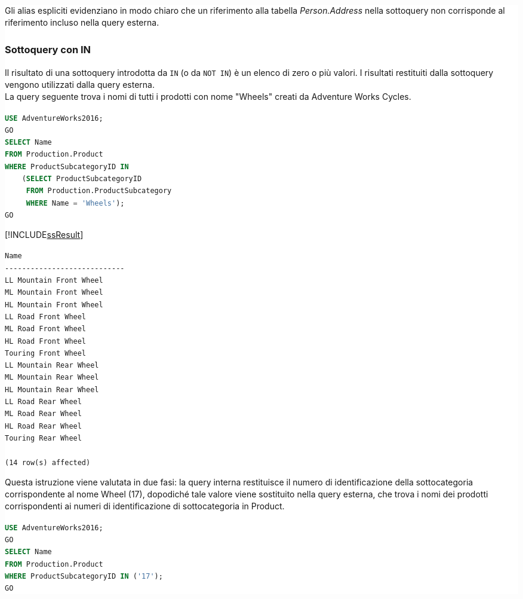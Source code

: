 Gli alias espliciti evidenziano in modo chiaro che un riferimento alla tabella *Person.Address* nella sottoquery non corrisponde al riferimento incluso nella query esterna.   

### <a name="in"></a> Sottoquery con IN
Il risultato di una sottoquery introdotta da `IN` (o da `NOT IN`) è un elenco di zero o più valori. I risultati restituiti dalla sottoquery vengono utilizzati dalla query esterna.    
La query seguente trova i nomi di tutti i prodotti con nome "Wheels" creati da Adventure Works Cycles.     

```sql
USE AdventureWorks2016;
GO
SELECT Name
FROM Production.Product
WHERE ProductSubcategoryID IN
    (SELECT ProductSubcategoryID
     FROM Production.ProductSubcategory
     WHERE Name = 'Wheels');
GO
```

[!INCLUDE[ssResult](../../includes/ssresult-md.md)]     

```
Name
----------------------------
LL Mountain Front Wheel
ML Mountain Front Wheel
HL Mountain Front Wheel
LL Road Front Wheel
ML Road Front Wheel
HL Road Front Wheel
Touring Front Wheel
LL Mountain Rear Wheel
ML Mountain Rear Wheel
HL Mountain Rear Wheel
LL Road Rear Wheel
ML Road Rear Wheel
HL Road Rear Wheel
Touring Rear Wheel

(14 row(s) affected)
```

Questa istruzione viene valutata in due fasi: la query interna restituisce il numero di identificazione della sottocategoria corrispondente al nome Wheel (17), dopodiché tale valore viene sostituito nella query esterna, che trova i nomi dei prodotti corrispondenti ai numeri di identificazione di sottocategoria in Product.     

```sql
USE AdventureWorks2016;
GO
SELECT Name
FROM Production.Product
WHERE ProductSubcategoryID IN ('17');
GO
```
